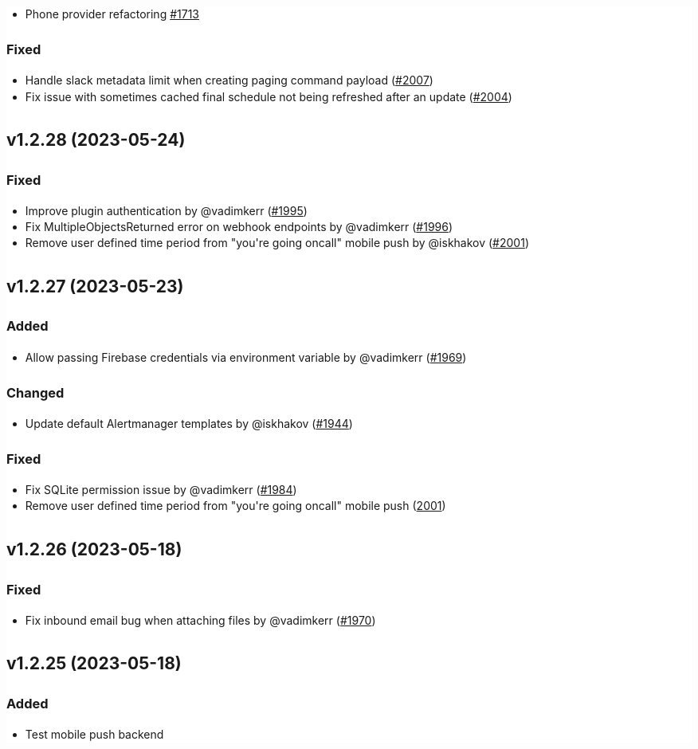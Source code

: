 - Phone provider refactoring [#1713](https://github.com/grafana/oncall/pull/1713)

### Fixed

- Handle slack metadata limit when creating paging command payload ([#2007](https://github.com/grafana/oncall/pull/2007))
- Fix issue with sometimes cached final schedule not being refreshed after an update ([#2004](https://github.com/grafana/oncall/pull/2004))

## v1.2.28 (2023-05-24)

### Fixed

- Improve plugin authentication by @vadimkerr ([#1995](https://github.com/grafana/oncall/pull/1995))
- Fix MultipleObjectsReturned error on webhook endpoints by @vadimkerr ([#1996](https://github.com/grafana/oncall/pull/1996))
- Remove user defined time period from "you're going oncall" mobile push by @iskhakov ([#2001](https://github.com/grafana/oncall/pull/2001))

## v1.2.27 (2023-05-23)

### Added

- Allow passing Firebase credentials via environment variable by @vadimkerr ([#1969](https://github.com/grafana/oncall/pull/1969))

### Changed

- Update default Alertmanager templates by @iskhakov ([#1944](https://github.com/grafana/oncall/pull/1944))

### Fixed

- Fix SQLite permission issue by @vadimkerr ([#1984](https://github.com/grafana/oncall/pull/1984))
- Remove user defined time period from "you're going oncall" mobile push ([2001](https://github.com/grafana/oncall/pull/2001))

## v1.2.26 (2023-05-18)

### Fixed

- Fix inbound email bug when attaching files by @vadimkerr ([#1970](https://github.com/grafana/oncall/pull/1970))

## v1.2.25 (2023-05-18)

### Added

- Test mobile push backend
